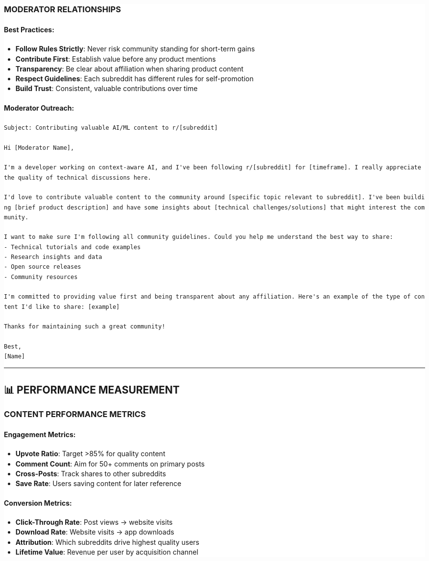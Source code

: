 ### **MODERATOR RELATIONSHIPS**

#### **Best Practices**:
- **Follow Rules Strictly**: Never risk community standing for short-term gains
- **Contribute First**: Establish value before any product mentions
- **Transparency**: Be clear about affiliation when sharing product content
- **Respect Guidelines**: Each subreddit has different rules for self-promotion
- **Build Trust**: Consistent, valuable contributions over time

#### **Moderator Outreach**:
```
Subject: Contributing valuable AI/ML content to r/[subreddit]

Hi [Moderator Name],

I'm a developer working on context-aware AI, and I've been following r/[subreddit] for [timeframe]. I really appreciate the quality of technical discussions here.

I'd love to contribute valuable content to the community around [specific topic relevant to subreddit]. I've been building [brief product description] and have some insights about [technical challenges/solutions] that might interest the community.

I want to make sure I'm following all community guidelines. Could you help me understand the best way to share:
- Technical tutorials and code examples
- Research insights and data
- Open source releases
- Community resources

I'm committed to providing value first and being transparent about any affiliation. Here's an example of the type of content I'd like to share: [example]

Thanks for maintaining such a great community!

Best,
[Name]
```

---

## 📊 PERFORMANCE MEASUREMENT

### **CONTENT PERFORMANCE METRICS**

#### **Engagement Metrics**:
- **Upvote Ratio**: Target >85% for quality content
- **Comment Count**: Aim for 50+ comments on primary posts
- **Cross-Posts**: Track shares to other subreddits
- **Save Rate**: Users saving content for later reference

#### **Conversion Metrics**:
- **Click-Through Rate**: Post views → website visits
- **Download Rate**: Website visits → app downloads
- **Attribution**: Which subreddits drive highest quality users
- **Lifetime Value**: Revenue per user by acquisition channel
